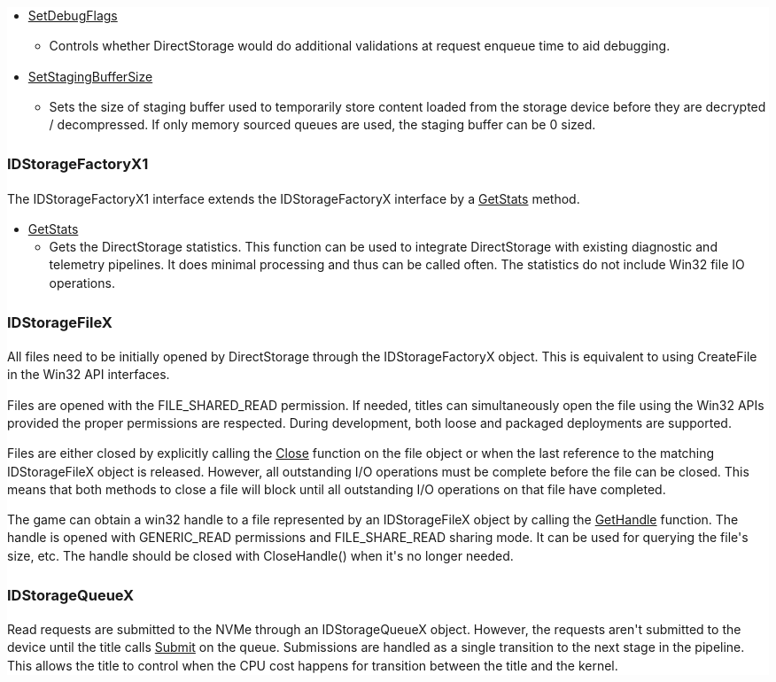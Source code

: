 * [SetDebugFlags](../../../reference/system/dstorage/interfaces/IDStorageFactoryX/methods/idstoragefactoryx_setdebugflags.md)
  * Controls whether DirectStorage would do additional validations at request
    enqueue time to aid debugging.

* [SetStagingBufferSize](../../../reference/system/dstorage/interfaces/IDStorageFactoryX/methods/idstoragefactoryx_setstagingbuffersize.md)
  * Sets the size of staging buffer used to temporarily store content loaded
    from the storage device before they are decrypted / decompressed. If only
    memory sourced queues are used, the staging buffer can be 0 sized.

### IDStorageFactoryX1

The IDStorageFactoryX1 interface extends the IDStorageFactoryX interface by
a [GetStats](../../../reference/system/dstorage/interfaces/IDStorageFactoryX1/methods/idstoragefactoryx1_getstats.md) method.

* [GetStats](../../../reference/system/dstorage/interfaces/IDStorageFactoryX1/methods/idstoragefactoryx1_getstats.md)
  * Gets the DirectStorage statistics. This function can be used to integrate
    DirectStorage with existing diagnostic and telemetry pipelines.
    It does minimal processing and thus can be called often. The statistics
    do not include Win32 file IO operations.
  

### IDStorageFileX

All files need to be initially opened by DirectStorage through the
IDStorageFactoryX object. This is equivalent to using CreateFile in the Win32
API interfaces.

Files are opened with the FILE_SHARED_READ permission. If needed, titles can
simultaneously open the file using the Win32 APIs provided the proper
permissions are respected. During development, both loose and packaged deployments are supported.

Files are either closed by explicitly calling the [Close](../../../reference/system/dstorage/interfaces/IDStorageFileX/methods/idstoragefilex_close.md)
function on the file object or when the last reference to the matching
IDStorageFileX object is released. However, all outstanding I/O operations must
be complete before the file can be closed. This means that both methods to close
a file will block until all outstanding I/O operations on that file have completed.

The game can obtain a win32 handle to a file represented by an IDStorageFileX object
by calling the [GetHandle](../../../reference/system/dstorage/interfaces/IDStorageFileX/methods/idstoragefilex_gethandle.md) function.
The handle is opened with GENERIC_READ permissions and FILE_SHARE_READ sharing mode.
It can be used for querying the file's size, etc. The handle should be closed
with CloseHandle() when it's no longer needed.

### IDStorageQueueX

Read requests are submitted to the NVMe through an IDStorageQueueX object.
However, the requests aren't submitted to the device until the title calls
[Submit](../../../reference/system/dstorage/interfaces/IDStorageQueueX/methods/idstoragequeuex_submit.md) on the queue. Submissions are handled as
a single transition to the next stage in the pipeline. This allows the title to
control when the CPU cost happens for transition between the title and the kernel.
